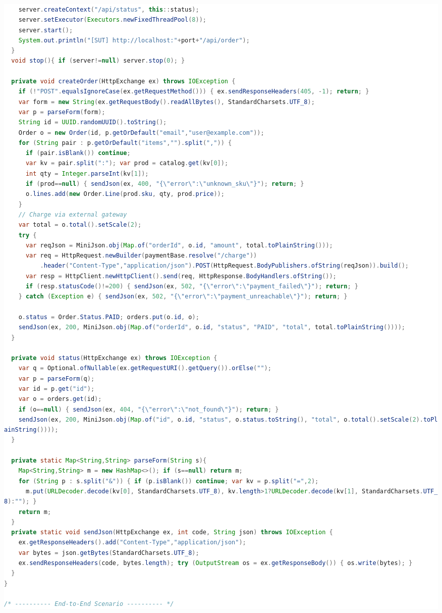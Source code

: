 ```java
    server.createContext("/api/status", this::status);
    server.setExecutor(Executors.newFixedThreadPool(8));
    server.start();
    System.out.println("[SUT] http://localhost:"+port+"/api/order");
  }
  void stop(){ if (server!=null) server.stop(0); }

  private void createOrder(HttpExchange ex) throws IOException {
    if (!"POST".equalsIgnoreCase(ex.getRequestMethod())) { ex.sendResponseHeaders(405, -1); return; }
    var form = new String(ex.getRequestBody().readAllBytes(), StandardCharsets.UTF_8);
    var p = parseForm(form);
    String id = UUID.randomUUID().toString();
    Order o = new Order(id, p.getOrDefault("email","user@example.com"));
    for (String pair : p.getOrDefault("items","").split(",")) {
      if (pair.isBlank()) continue;
      var kv = pair.split(":"); var prod = catalog.get(kv[0]);
      int qty = Integer.parseInt(kv[1]);
      if (prod==null) { sendJson(ex, 400, "{\"error\":\"unknown_sku\"}"); return; }
      o.lines.add(new Order.Line(prod.sku, qty, prod.price));
    }
    // Charge via external gateway
    var total = o.total().setScale(2);
    try {
      var reqJson = MiniJson.obj(Map.of("orderId", o.id, "amount", total.toPlainString()));
      var req = HttpRequest.newBuilder(paymentBase.resolve("/charge"))
          .header("Content-Type","application/json").POST(HttpRequest.BodyPublishers.ofString(reqJson)).build();
      var resp = HttpClient.newHttpClient().send(req, HttpResponse.BodyHandlers.ofString());
      if (resp.statusCode()!=200) { sendJson(ex, 502, "{\"error\":\"payment_failed\"}"); return; }
    } catch (Exception e) { sendJson(ex, 502, "{\"error\":\"payment_unreachable\"}"); return; }

    o.status = Order.Status.PAID; orders.put(o.id, o);
    sendJson(ex, 200, MiniJson.obj(Map.of("orderId", o.id, "status", "PAID", "total", total.toPlainString())));
  }

  private void status(HttpExchange ex) throws IOException {
    var q = Optional.ofNullable(ex.getRequestURI().getQuery()).orElse("");
    var p = parseForm(q);
    var id = p.get("id");
    var o = orders.get(id);
    if (o==null) { sendJson(ex, 404, "{\"error\":\"not_found\"}"); return; }
    sendJson(ex, 200, MiniJson.obj(Map.of("id", o.id, "status", o.status.toString(), "total", o.total().setScale(2).toPlainString())));
  }

  private static Map<String,String> parseForm(String s){
    Map<String,String> m = new HashMap<>(); if (s==null) return m;
    for (String p : s.split("&")) { if (p.isBlank()) continue; var kv = p.split("=",2);
      m.put(URLDecoder.decode(kv[0], StandardCharsets.UTF_8), kv.length>1?URLDecoder.decode(kv[1], StandardCharsets.UTF_8):""); }
    return m;
  }
  private static void sendJson(HttpExchange ex, int code, String json) throws IOException {
    ex.getResponseHeaders().add("Content-Type","application/json");
    var bytes = json.getBytes(StandardCharsets.UTF_8);
    ex.sendResponseHeaders(code, bytes.length); try (OutputStream os = ex.getResponseBody()) { os.write(bytes); }
  }
}

/* ---------- End-to-End Scenario ---------- */
```